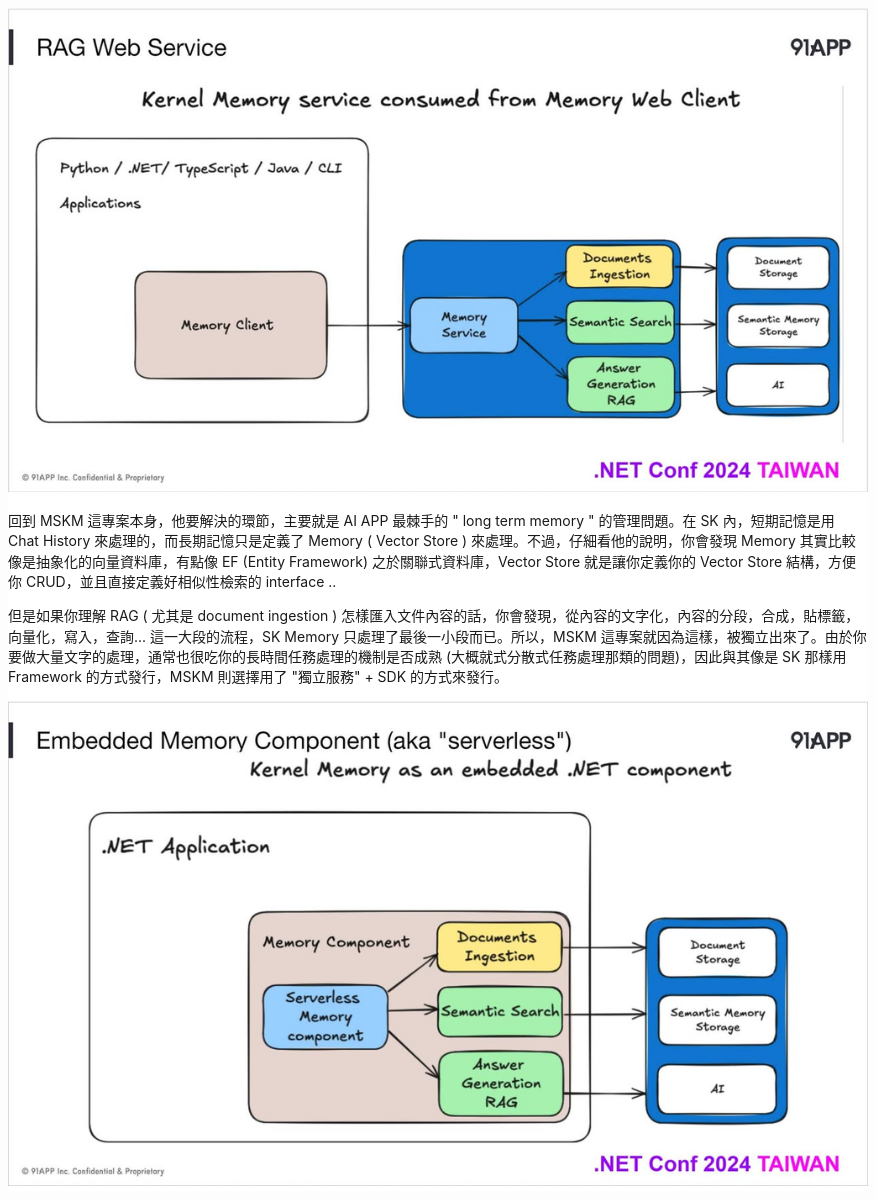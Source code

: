 ![alt text](/wp-content/images/2025-06-22-inside-semantic-kernel/image-4.png)


回到 MSKM 這專案本身，他要解決的環節，主要就是 AI APP 最棘手的 " long term memory " 的管理問題。在 SK 內，短期記憶是用 Chat History 來處理的，而長期記憶只是定義了 Memory ( Vector Store ) 來處理。不過，仔細看他的說明，你會發現 Memory 其實比較像是抽象化的向量資料庫，有點像 EF (Entity Framework) 之於關聯式資料庫，Vector Store 就是讓你定義你的 Vector Store 結構，方便你 CRUD，並且直接定義好相似性檢索的 interface ..


但是如果你理解 RAG ( 尤其是 document ingestion ) 怎樣匯入文件內容的話，你會發現，從內容的文字化，內容的分段，合成，貼標籤，向量化，寫入，查詢... 這一大段的流程，SK Memory 只處理了最後一小段而已。所以，MSKM 這專案就因為這樣，被獨立出來了。由於你要做大量文字的處理，通常也很吃你的長時間任務處理的機制是否成熟 (大概就式分散式任務處理那類的問題)，因此與其像是 SK 那樣用 Framework 的方式發行，MSKM 則選擇用了 "獨立服務" + SDK 的方式來發行。

![alt text](/wp-content/images/2025-06-22-inside-semantic-kernel/image-5.png)

